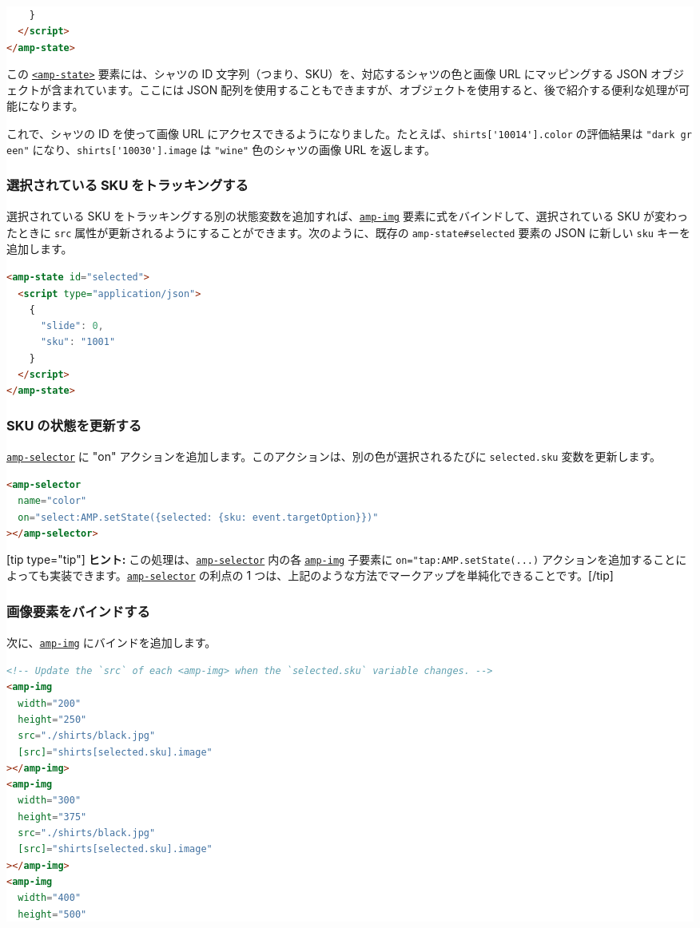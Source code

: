 ```html
    }
  </script>
</amp-state>
```

この [`<amp-state>`](../../../../documentation/components/reference/amp-bind.md#state) 要素には、シャツの ID 文字列（つまり、SKU）を、対応するシャツの色と画像 URL にマッピングする JSON オブジェクトが含まれています。ここには JSON 配列を使用することもできますが、オブジェクトを使用すると、後で紹介する便利な処理が可能になります。

これで、シャツの ID を使って画像 URL にアクセスできるようになりました。たとえば、`shirts['10014'].color` の評価結果は `"dark green"` になり、`shirts['10030'].image` は `"wine"` 色のシャツの画像 URL を返します。

### 選択されている SKU をトラッキングする

選択されている SKU をトラッキングする別の状態変数を追加すれば、[`amp-img`](../../../../documentation/components/reference/amp-img.md) 要素に式をバインドして、選択されている SKU が変わったときに `src` 属性が更新されるようにすることができます。次のように、既存の `amp-state#selected` 要素の JSON に新しい `sku` キーを追加します。

```html
<amp-state id="selected">
  <script type="application/json">
    {
      "slide": 0,
      "sku": "1001"
    }
  </script>
</amp-state>
```

### SKU の状態を更新する

[`amp-selector`](../../../../documentation/components/reference/amp-selector.md) に "on" アクションを追加します。このアクションは、別の色が選択されるたびに `selected.sku` 変数を更新します。

```html
<amp-selector
  name="color"
  on="select:AMP.setState({selected: {sku: event.targetOption}})"
></amp-selector>
```

[tip type="tip"] <strong>ヒント:</strong> この処理は、[`amp-selector`](../../../../documentation/components/reference/amp-selector.md) 内の各 [`amp-img`](../../../../documentation/components/reference/amp-img.md) 子要素に `on="tap:AMP.setState(...)` アクションを追加することによっても実装できます。[`amp-selector`](../../../../documentation/components/reference/amp-selector.md) の利点の 1 つは、上記のような方法でマークアップを単純化できることです。[/tip]

### 画像要素をバインドする

次に、[`amp-img`](../../../../documentation/components/reference/amp-carousel.md) にバインドを追加します。

```html
<!-- Update the `src` of each <amp-img> when the `selected.sku` variable changes. -->
<amp-img
  width="200"
  height="250"
  src="./shirts/black.jpg"
  [src]="shirts[selected.sku].image"
></amp-img>
<amp-img
  width="300"
  height="375"
  src="./shirts/black.jpg"
  [src]="shirts[selected.sku].image"
></amp-img>
<amp-img
  width="400"
  height="500"
```